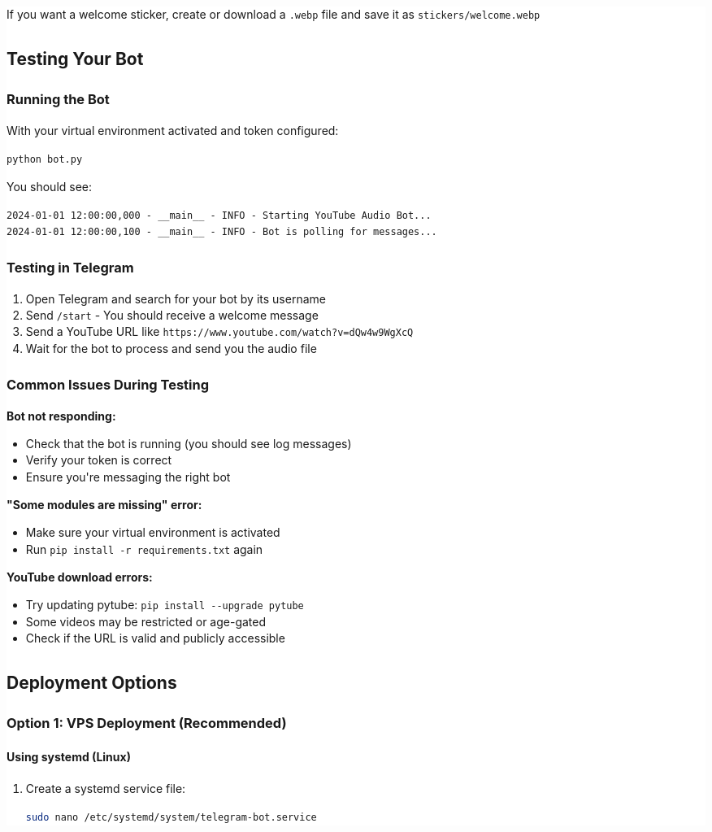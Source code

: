 If you want a welcome sticker, create or download a `.webp` file and save it as `stickers/welcome.webp`

## Testing Your Bot

### Running the Bot

With your virtual environment activated and token configured:

```bash
python bot.py
```

You should see:

```
2024-01-01 12:00:00,000 - __main__ - INFO - Starting YouTube Audio Bot...
2024-01-01 12:00:00,100 - __main__ - INFO - Bot is polling for messages...
```

### Testing in Telegram

1. Open Telegram and search for your bot by its username
2. Send `/start` - You should receive a welcome message
3. Send a YouTube URL like `https://www.youtube.com/watch?v=dQw4w9WgXcQ`
4. Wait for the bot to process and send you the audio file

### Common Issues During Testing

**Bot not responding:**

- Check that the bot is running (you should see log messages)
- Verify your token is correct
- Ensure you're messaging the right bot

**"Some modules are missing" error:**

- Make sure your virtual environment is activated
- Run `pip install -r requirements.txt` again

**YouTube download errors:**

- Try updating pytube: `pip install --upgrade pytube`
- Some videos may be restricted or age-gated
- Check if the URL is valid and publicly accessible

## Deployment Options

### Option 1: VPS Deployment (Recommended)

#### Using systemd (Linux)

1. Create a systemd service file:

   ```bash
   sudo nano /etc/systemd/system/telegram-bot.service
   ```

